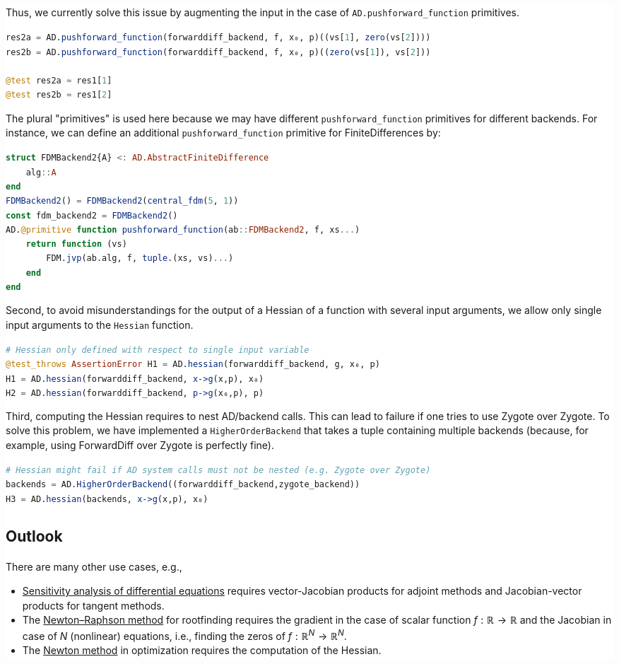 Thus, we currently solve this issue by augmenting the input in the case of `AD.pushforward_function` primitives.

```julia
res2a = AD.pushforward_function(forwarddiff_backend, f, x₀, p)((vs[1], zero(vs[2])))
res2b = AD.pushforward_function(forwarddiff_backend, f, x₀, p)((zero(vs[1]), vs[2]))

@test res2a ≈ res1[1]
@test res2b ≈ res1[2]
```

The plural "primitives" is used here because we may have different `pushforward_function` primitives for different backends. For instance, we can define an additional `pushforward_function` primitive for FiniteDifferences by:
```julia
struct FDMBackend2{A} <: AD.AbstractFiniteDifference
    alg::A
end
FDMBackend2() = FDMBackend2(central_fdm(5, 1))
const fdm_backend2 = FDMBackend2()
AD.@primitive function pushforward_function(ab::FDMBackend2, f, xs...)
    return function (vs)
        FDM.jvp(ab.alg, f, tuple.(xs, vs)...)
    end
end
```

Second, to avoid misunderstandings for the output of a Hessian of a function with several input arguments, we allow only single input arguments to the `Hessian` function.

```julia
# Hessian only defined with respect to single input variable
@test_throws AssertionError H1 = AD.hessian(forwarddiff_backend, g, x₀, p)
H1 = AD.hessian(forwarddiff_backend, x->g(x,p), x₀)
H2 = AD.hessian(forwarddiff_backend, p->g(x₀,p), p)
```

Third, computing the Hessian requires to nest AD/backend calls. This can lead to failure if one tries to use Zygote over Zygote. To solve this problem, we have implemented a `HigherOrderBackend` that takes a tuple containing multiple backends (because, for example, using ForwardDiff over Zygote is perfectly fine).


```julia
# Hessian might fail if AD system calls must not be nested (e.g. Zygote over Zygote)
backends = AD.HigherOrderBackend((forwarddiff_backend,zygote_backend))
H3 = AD.hessian(backends, x->g(x,p), x₀)
```


## Outlook

There are many other use cases, e.g.,

* [Sensitivity analysis of differential equations](https://diffeq.sciml.ai/stable/analysis/sensitivity/) requires vector-Jacobian products for adjoint methods and Jacobian-vector products for tangent methods.
* The [Newton–Raphson method](https://en.wikipedia.org/wiki/Newton%27s_method) for rootfinding requires the gradient in the case of scalar function $f:\mathbb{R}\rightarrow\mathbb{R}$ and the Jacobian in case of $N$ (nonlinear) equations, i.e., finding the zeros of $f:\mathbb{R}^N\rightarrow\mathbb{R}^N$.
* The [Newton method](https://en.wikipedia.org/wiki/Newton%27s_method_in_optimization) in optimization requires the computation of the Hessian.


[^1]: Mike Innes, Alan Edelman, et al., arXiv preprint arXiv:1907.07587 (2019).
[^2]: Jeff Bezanson, Stefan Karpinski, et al., arXiv preprint arXiv:1209.5145 (2012).
[^3]: Chris Rackauckas, The Winnower 8, DOI: 10.15200/winn.156631.13064 (2019).
[^4]: Chris Rackauckas, Yingbo Ma, et al., arXiv preprint arXiv:2001.04385 (2020).
[^5]: Raj Dandekar, Chris Rackauckas, et al., Patterns **1**, 100145 (2020).
[^6]: Frank Schäfer, Michal Kloc, et al., Mach. Learn.: Sci. Technol. **1**, 035009 (2020).
[^7]: Frank Schäfer, Pavel Sekatski, et al., Mach. Learn.: Sci. Technol. **2**, 035004 (2021).